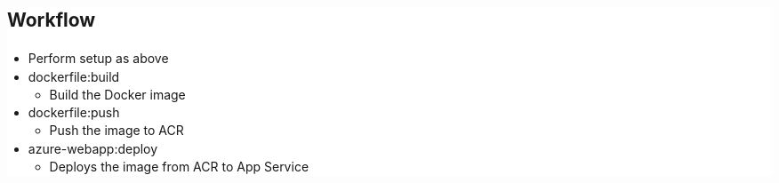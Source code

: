 ## Workflow

* Perform setup as above
* dockerfile:build
    * Build the Docker image
* dockerfile:push
    * Push the image to ACR
* azure-webapp:deploy
    * Deploys the image from ACR to App Service     
